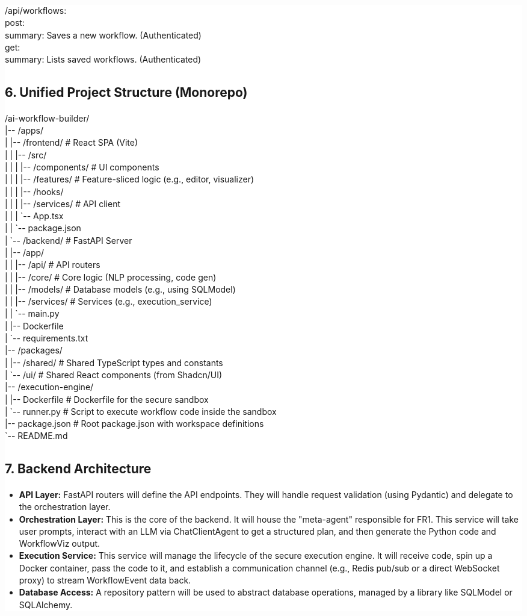   /api/workflows:  
    post:  
      summary: Saves a new workflow. (Authenticated)  
    get:  
      summary: Lists saved workflows. (Authenticated)

## **6\. Unified Project Structure (Monorepo)**

/ai-workflow-builder/  
|-- /apps/  
|   |-- /frontend/         \# React SPA (Vite)  
|   |   |-- /src/  
|   |   |   |-- /components/ \# UI components  
|   |   |   |-- /features/   \# Feature-sliced logic (e.g., editor, visualizer)  
|   |   |   |-- /hooks/  
|   |   |   |-- /services/   \# API client  
|   |   |   \`-- App.tsx  
|   |   \`-- package.json  
|   \`-- /backend/          \# FastAPI Server  
|       |-- /app/  
|       |   |-- /api/        \# API routers  
|       |   |-- /core/       \# Core logic (NLP processing, code gen)  
|       |   |-- /models/     \# Database models (e.g., using SQLModel)  
|       |   |-- /services/   \# Services (e.g., execution\_service)  
|       |   \`-- main.py  
|       |-- Dockerfile  
|       \`-- requirements.txt  
|-- /packages/  
|   |-- /shared/           \# Shared TypeScript types and constants  
|   \`-- /ui/               \# Shared React components (from Shadcn/UI)  
|-- /execution-engine/  
|   |-- Dockerfile         \# Dockerfile for the secure sandbox  
|   \`-- runner.py          \# Script to execute workflow code inside the sandbox  
|-- package.json             \# Root package.json with workspace definitions  
\`-- README.md

## **7\. Backend Architecture**

* **API Layer:** FastAPI routers will define the API endpoints. They will handle request validation (using Pydantic) and delegate to the orchestration layer.  
* **Orchestration Layer:** This is the core of the backend. It will house the "meta-agent" responsible for FR1. This service will take user prompts, interact with an LLM via ChatClientAgent to get a structured plan, and then generate the Python code and WorkflowViz output.  
* **Execution Service:** This service will manage the lifecycle of the secure execution engine. It will receive code, spin up a Docker container, pass the code to it, and establish a communication channel (e.g., Redis pub/sub or a direct WebSocket proxy) to stream WorkflowEvent data back.  
* **Database Access:** A repository pattern will be used to abstract database operations, managed by a library like SQLModel or SQLAlchemy.
